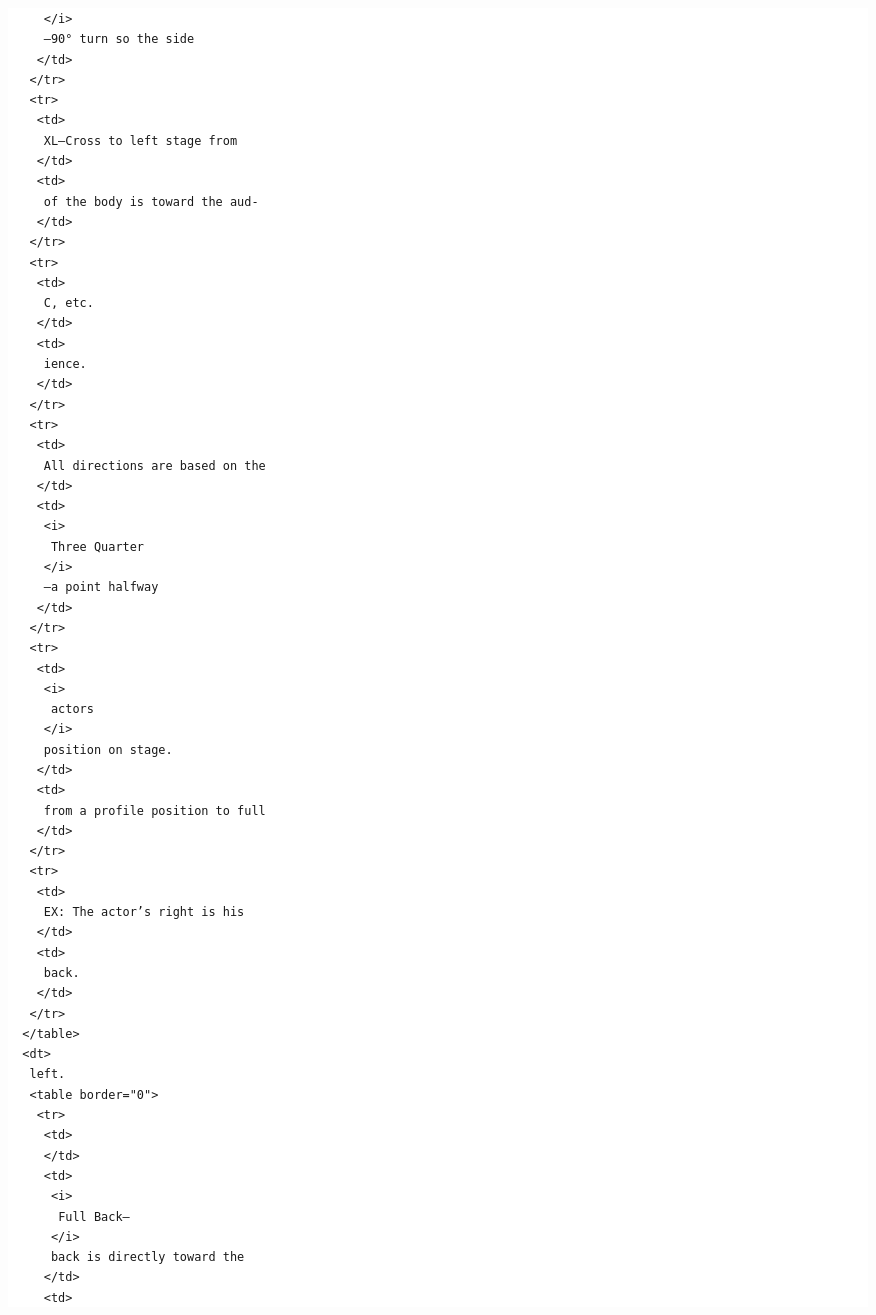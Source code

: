          </i>
         —90° turn so the side
        </td>
       </tr>
       <tr>
        <td>
         XL—Cross to left stage from
        </td>
        <td>
         of the body is toward the aud-
        </td>
       </tr>
       <tr>
        <td>
         C, etc.
        </td>
        <td>
         ience.
        </td>
       </tr>
       <tr>
        <td>
         All directions are based on the
        </td>
        <td>
         <i>
          Three Quarter
         </i>
         —a point halfway
        </td>
       </tr>
       <tr>
        <td>
         <i>
          actors
         </i>
         position on stage.
        </td>
        <td>
         from a profile position to full
        </td>
       </tr>
       <tr>
        <td>
         EX: The actor’s right is his
        </td>
        <td>
         back.
        </td>
       </tr>
      </table>
      <dt>
       left.
       <table border="0">
        <tr>
         <td>
         </td>
         <td>
          <i>
           Full Back—
          </i>
          back is directly toward the
         </td>
         <td>